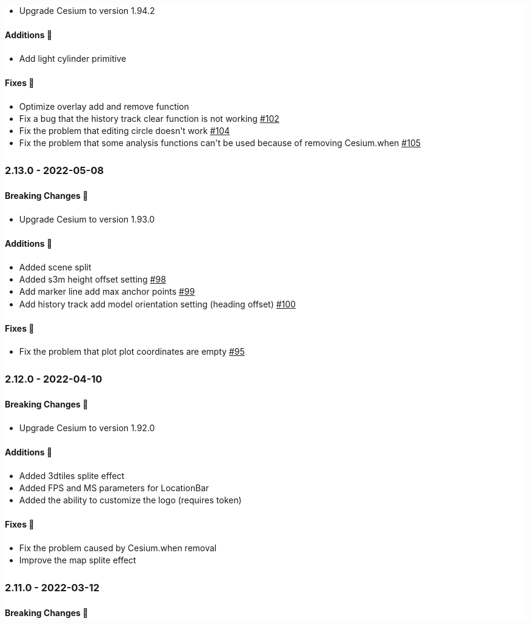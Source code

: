 - Upgrade Cesium to version 1.94.2

#### Additions 🎉

- Add light cylinder primitive

#### Fixes 🔧

- Optimize overlay add and remove function
- Fix a bug that the history track clear function is not working [#102](https://github.com/dvgis/dc-sdk/issues/102)
- Fix the problem that editing circle doesn't work [#104](https://github.com/dvgis/dc-sdk/issues/104)
- Fix the problem that some analysis functions can't be used because of removing Cesium.when [#105](https://github.com/dvgis/dc-sdk/issues/105)

### 2.13.0 - 2022-05-08

#### Breaking Changes 📣

- Upgrade Cesium to version 1.93.0

#### Additions 🎉

- Added scene split
- Added s3m height offset setting [#98](https://github.com/dvgis/dc-sdk/issues/98)
- Add marker line add max anchor points [#99](https://github.com/dvgis/dc-sdk/issues/99)
- Add history track add model orientation setting (heading offset) [#100](https://github.com/dvgis/dc-sdk/issues/100)

#### Fixes 🔧

- Fix the problem that plot plot coordinates are empty [#95](https://github.com/dvgis/dc-sdk/issues/95)

### 2.12.0 - 2022-04-10

#### Breaking Changes 📣

- Upgrade Cesium to version 1.92.0

#### Additions 🎉

- Added 3dtiles splite effect
- Added FPS and MS parameters for LocationBar
- Added the ability to customize the logo (requires token)

#### Fixes 🔧

- Fix the problem caused by Cesium.when removal
- Improve the map splite effect

### 2.11.0 - 2022-03-12

#### Breaking Changes 📣

